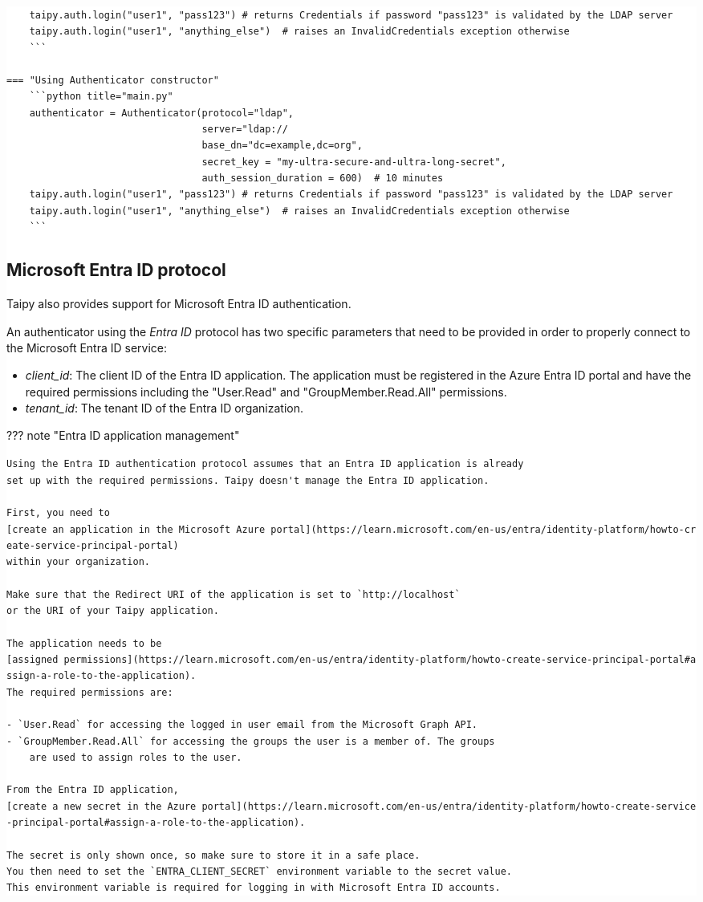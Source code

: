         taipy.auth.login("user1", "pass123") # returns Credentials if password "pass123" is validated by the LDAP server
        taipy.auth.login("user1", "anything_else")  # raises an InvalidCredentials exception otherwise
        ```

    === "Using Authenticator constructor"
        ```python title="main.py"
        authenticator = Authenticator(protocol="ldap",
                                      server="ldap://
                                      base_dn="dc=example,dc=org",
                                      secret_key = "my-ultra-secure-and-ultra-long-secret",
                                      auth_session_duration = 600)  # 10 minutes
        taipy.auth.login("user1", "pass123") # returns Credentials if password "pass123" is validated by the LDAP server
        taipy.auth.login("user1", "anything_else")  # raises an InvalidCredentials exception otherwise
        ```

## Microsoft Entra ID protocol

Taipy also provides support for Microsoft Entra ID authentication.

An authenticator using the *Entra ID* protocol has two specific parameters that need to be provided
in order to properly connect to the Microsoft Entra ID service:

- *client_id*: The client ID of the Entra ID application. The application must be registered in the
    Azure Entra ID portal and have the required permissions including the "User.Read" and
    "GroupMember.Read.All" permissions.
- *tenant_id*: The tenant ID of the Entra ID organization.

??? note "Entra ID application management"

    Using the Entra ID authentication protocol assumes that an Entra ID application is already
    set up with the required permissions. Taipy doesn't manage the Entra ID application.

    First, you need to
    [create an application in the Microsoft Azure portal](https://learn.microsoft.com/en-us/entra/identity-platform/howto-create-service-principal-portal)
    within your organization.

    Make sure that the Redirect URI of the application is set to `http://localhost`
    or the URI of your Taipy application.

    The application needs to be
    [assigned permissions](https://learn.microsoft.com/en-us/entra/identity-platform/howto-create-service-principal-portal#assign-a-role-to-the-application).
    The required permissions are:

    - `User.Read` for accessing the logged in user email from the Microsoft Graph API.
    - `GroupMember.Read.All` for accessing the groups the user is a member of. The groups
        are used to assign roles to the user.

    From the Entra ID application,
    [create a new secret in the Azure portal](https://learn.microsoft.com/en-us/entra/identity-platform/howto-create-service-principal-portal#assign-a-role-to-the-application).

    The secret is only shown once, so make sure to store it in a safe place.
    You then need to set the `ENTRA_CLIENT_SECRET` environment variable to the secret value.
    This environment variable is required for logging in with Microsoft Entra ID accounts.
